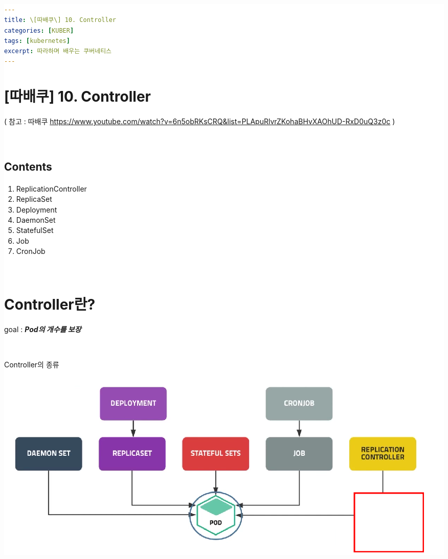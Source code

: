 ```yaml
---
title: \[따배쿠\] 10. Controller
categories: [KUBER]
tags: [kubernetes]
excerpt: 따라하며 배우는 쿠버네티스
---
```


<script src="https://cdn.mathjax.org/mathjax/latest/MathJax.js?config=TeX-AMS-MML_HTMLorMML" type="text/javascript"></script>

# \[따배쿠] 10. Controller

( 참고 : 따배쿠 https://www.youtube.com/watch?v=6n5obRKsCRQ&list=PLApuRlvrZKohaBHvXAOhUD-RxD0uQ3z0c )

<br>

## Contents

1. ReplicationController
2. ReplicaSet
3. Deployment
4. DaemonSet
5. StatefulSet
6. Job
7. CronJob

<br>

# Controller란?

goal : ***Pod의 개수를 보장***

<br>

Controller의 종류

![figure2](/assets/img/kuber/img16.png)
